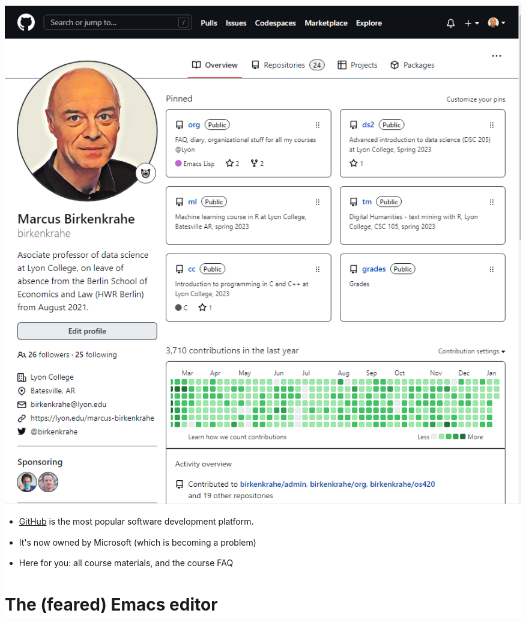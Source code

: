 ![img](../img/0_github.png "My GitHub dashboard - close to 4,000 commits in 2022 (100,000 lines of code?)")

-   [GitHub](https://github.com/birkenkrahe) is the most popular software development platform.

-   It's now owned by Microsoft (which is becoming a problem)

-   Here for you: all course materials, and the course FAQ


<a id="orgb44e5fb"></a>

# The (feared) Emacs editor
